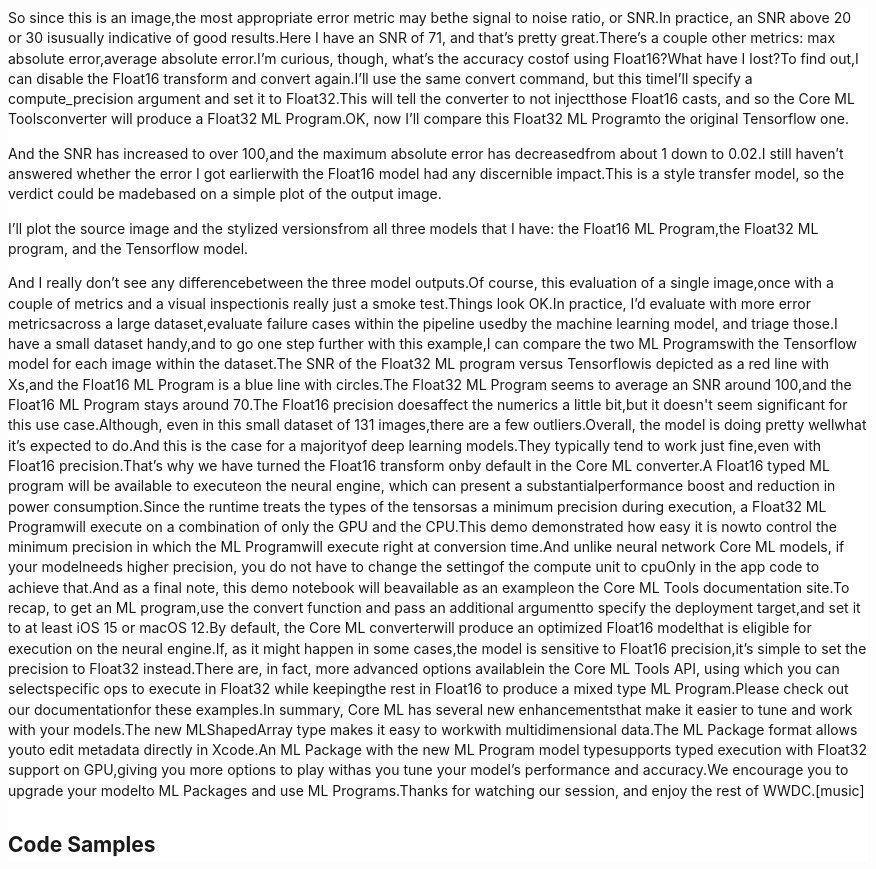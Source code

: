 So since this is an image,the most appropriate error metric may bethe signal to noise ratio, or SNR.In practice, an SNR above 20 or 30 isusually indicative of good results.Here I have an SNR of 71, and that’s pretty great.There’s a couple other metrics: max absolute error,average absolute error.I’m curious, though, what’s the accuracy costof using Float16?What have I lost?To find out,I can disable the Float16 transform and convert again.I’ll use the same convert command, but this timeI’ll specify a compute_precision argument and set it to Float32.This will tell the converter to not injectthose Float16 casts, and so the Core ML Toolsconverter will produce a Float32 ML Program.OK, now I’ll compare this Float32 ML Programto the original Tensorflow one.

And the SNR has increased to over 100,and the maximum absolute error has decreasedfrom about 1 down to 0.02.I still haven’t answered whether the error I got earlierwith the Float16 model had any discernible impact.This is a style transfer model, so the verdict could be madebased on a simple plot of the output image.

I’ll plot the source image and the stylized versionsfrom all three models that I have: the Float16 ML Program,the Float32 ML program, and the Tensorflow model.

And I really don’t see any differencebetween the three model outputs.Of course, this evaluation of a single image,once with a couple of metrics and a visual inspectionis really just a smoke test.Things look OK.In practice, I’d evaluate with more error metricsacross a large dataset,evaluate failure cases within the pipeline usedby the machine learning model, and triage those.I have a small dataset handy,and to go one step further with this example,I can compare the two ML Programswith the Tensorflow model for each image within the dataset.The SNR of the Float32 ML program versus Tensorflowis depicted as a red line with Xs,and the Float16 ML Program is a blue line with circles.The Float32 ML Program seems to average an SNR around 100,and the Float16 ML Program stays around 70.The Float16 precision doesaffect the numerics a little bit,but it doesn't seem significant for this use case.Although, even in this small dataset of 131 images,there are a few outliers.Overall, the model is doing pretty wellwhat it’s expected to do.And this is the case for a majorityof deep learning models.They typically tend to work just fine,even with Float16 precision.That’s why we have turned the Float16 transform onby default in the Core ML converter.A Float16 typed ML program will be available to executeon the neural engine, which can present a substantialperformance boost and reduction in power consumption.Since the runtime treats the types of the tensorsas a minimum precision during execution, a Float32 ML Programwill execute on a combination of only the GPU and the CPU.This demo demonstrated how easy it is nowto control the minimum precision in which the ML Programwill execute right at conversion time.And unlike neural network Core ML models, if your modelneeds higher precision, you do not have to change the settingof the compute unit to cpuOnly in the app code to achieve that.And as a final note, this demo notebook will beavailable as an exampleon the Core ML Tools documentation site.To recap, to get an ML program,use the convert function and pass an additional argumentto specify the deployment target,and set it to at least iOS 15 or macOS 12.By default, the Core ML converterwill produce an optimized Float16 modelthat is eligible for execution on the neural engine.If, as it might happen in some cases,the model is sensitive to Float16 precision,it’s simple to set the precision to Float32 instead.There are, in fact, more advanced options availablein the Core ML Tools API, using which you can selectspecific ops to execute in Float32 while keepingthe rest in Float16 to produce a mixed type ML Program.Please check out our documentationfor these examples.In summary, Core ML has several new enhancementsthat make it easier to tune and work with your models.The new MLShapedArray type makes it easy to workwith multidimensional data.The ML Package format allows youto edit metadata directly in Xcode.An ML Package with the new ML Program model typesupports typed execution with Float32 support on GPU,giving you more options to play withas you tune your model’s performance and accuracy.We encourage you to upgrade your modelto ML Packages and use ML Programs.Thanks for watching our session, and enjoy the rest of WWDC.[music]

## Code Samples

